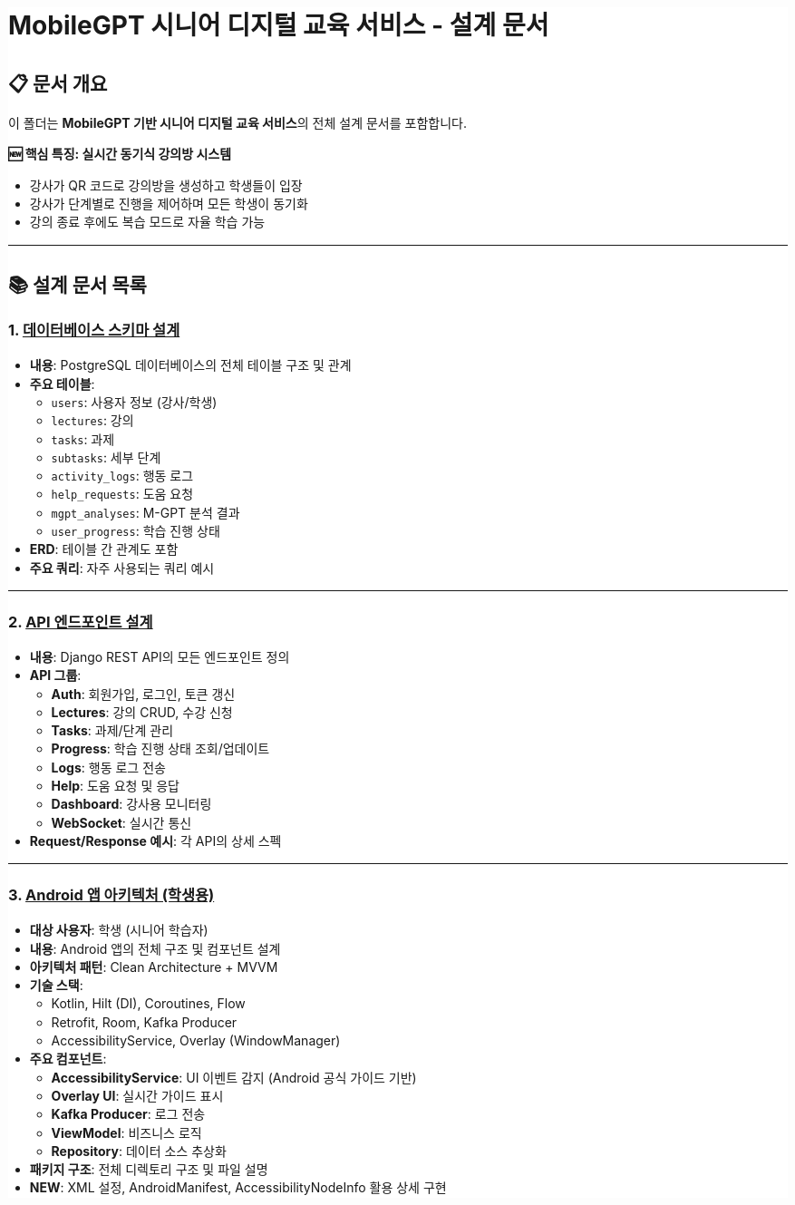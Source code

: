 # MobileGPT 시니어 디지털 교육 서비스 - 설계 문서

## 📋 문서 개요

이 폴더는 **MobileGPT 기반 시니어 디지털 교육 서비스**의 전체 설계 문서를 포함합니다.

**🆕 핵심 특징: 실시간 동기식 강의방 시스템**
- 강사가 QR 코드로 강의방을 생성하고 학생들이 입장
- 강사가 단계별로 진행을 제어하며 모든 학생이 동기화
- 강의 종료 후에도 복습 모드로 자율 학습 가능

---

## 📚 설계 문서 목록

### 1. [데이터베이스 스키마 설계](./01_database_schema.md)
- **내용**: PostgreSQL 데이터베이스의 전체 테이블 구조 및 관계
- **주요 테이블**:
  - `users`: 사용자 정보 (강사/학생)
  - `lectures`: 강의
  - `tasks`: 과제
  - `subtasks`: 세부 단계
  - `activity_logs`: 행동 로그
  - `help_requests`: 도움 요청
  - `mgpt_analyses`: M-GPT 분석 결과
  - `user_progress`: 학습 진행 상태
- **ERD**: 테이블 간 관계도 포함
- **주요 쿼리**: 자주 사용되는 쿼리 예시

---

### 2. [API 엔드포인트 설계](./02_api_endpoints.md)
- **내용**: Django REST API의 모든 엔드포인트 정의
- **API 그룹**:
  - **Auth**: 회원가입, 로그인, 토큰 갱신
  - **Lectures**: 강의 CRUD, 수강 신청
  - **Tasks**: 과제/단계 관리
  - **Progress**: 학습 진행 상태 조회/업데이트
  - **Logs**: 행동 로그 전송
  - **Help**: 도움 요청 및 응답
  - **Dashboard**: 강사용 모니터링
  - **WebSocket**: 실시간 통신
- **Request/Response 예시**: 각 API의 상세 스펙

---

### 3. [Android 앱 아키텍처 (학생용)](./03_android_architecture.md)
- **대상 사용자**: 학생 (시니어 학습자)
- **내용**: Android 앱의 전체 구조 및 컴포넌트 설계
- **아키텍처 패턴**: Clean Architecture + MVVM
- **기술 스택**:
  - Kotlin, Hilt (DI), Coroutines, Flow
  - Retrofit, Room, Kafka Producer
  - AccessibilityService, Overlay (WindowManager)
- **주요 컴포넌트**:
  - **AccessibilityService**: UI 이벤트 감지 (Android 공식 가이드 기반)
  - **Overlay UI**: 실시간 가이드 표시
  - **Kafka Producer**: 로그 전송
  - **ViewModel**: 비즈니스 로직
  - **Repository**: 데이터 소스 추상화
- **패키지 구조**: 전체 디렉토리 구조 및 파일 설명
- **NEW**: XML 설정, AndroidManifest, AccessibilityNodeInfo 활용 상세 구현